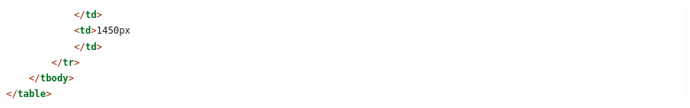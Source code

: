 ```html
	        </td>
	        <td>1450px
	        </td>
        </tr>
    </tbody>
</table>

```


























